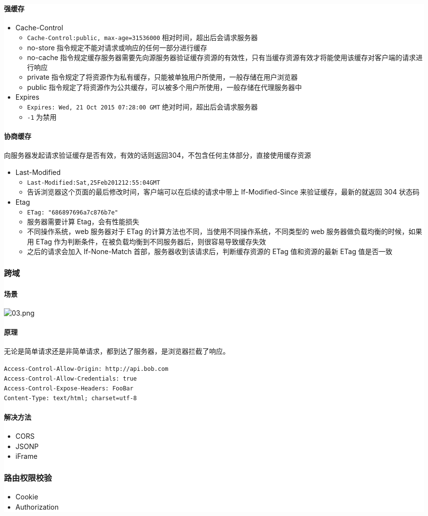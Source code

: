#### 强缓存

- Cache-Control
    - `Cache-Control:public, max-age=31536000` 相对时间，超出后会请求服务器
    - no-store 指令规定不能对请求或响应的任何一部分进行缓存
    - no-cache 指令规定缓存服务器需要先向源服务器验证缓存资源的有效性，只有当缓存资源有效才将能使用该缓存对客户端的请求进行响应
    - private 指令规定了将资源作为私有缓存，只能被单独用户所使用，一般存储在用户浏览器
    - public 指令规定了将资源作为公共缓存，可以被多个用户所使用，一般存储在代理服务器中
- Expires
    - `Expires: Wed, 21 Oct 2015 07:28:00 GMT` 绝对时间，超出后会请求服务器
    - `-1` 为禁用

#### 协商缓存

向服务器发起请求验证缓存是否有效，有效的话则返回304，不包含任何主体部分，直接使用缓存资源

- Last-Modified
    - `Last-Modified:Sat,25Feb201212:55:04GMT`
    - 告诉浏览器这个页面的最后修改时间，客户端可以在后续的请求中带上 If-Modified-Since 来验证缓存，最新的就返回 304 状态码
- Etag
    - `ETag: "686897696a7c876b7e"`
    - 服务器需要计算 Etag，会有性能损失
    - 不同操作系统，web 服务器对于 ETag 的计算方法也不同，当使用不同操作系统，不同类型的 web 服务器做负载均衡的时候，如果用 ETag 作为判断条件，在被负载均衡到不同服务器后，则很容易导致缓存失效
    - 之后的请求会加入 If-None-Match 首部，服务器收到该请求后，判断缓存资源的 ETag 值和资源的最新 ETag 值是否一致

### 跨域

#### 场景

![03.png](https://qiniu.chenng.cn/2019-02-09-02-04-05.png)

#### 原理

无论是简单请求还是非简单请求，都到达了服务器，是浏览器拦截了响应。

```
Access-Control-Allow-Origin: http://api.bob.com
Access-Control-Allow-Credentials: true
Access-Control-Expose-Headers: FooBar
Content-Type: text/html; charset=utf-8
```

#### 解决方法

- CORS
- JSONP
- iFrame

### 路由权限校验

- Cookie
- Authorization
